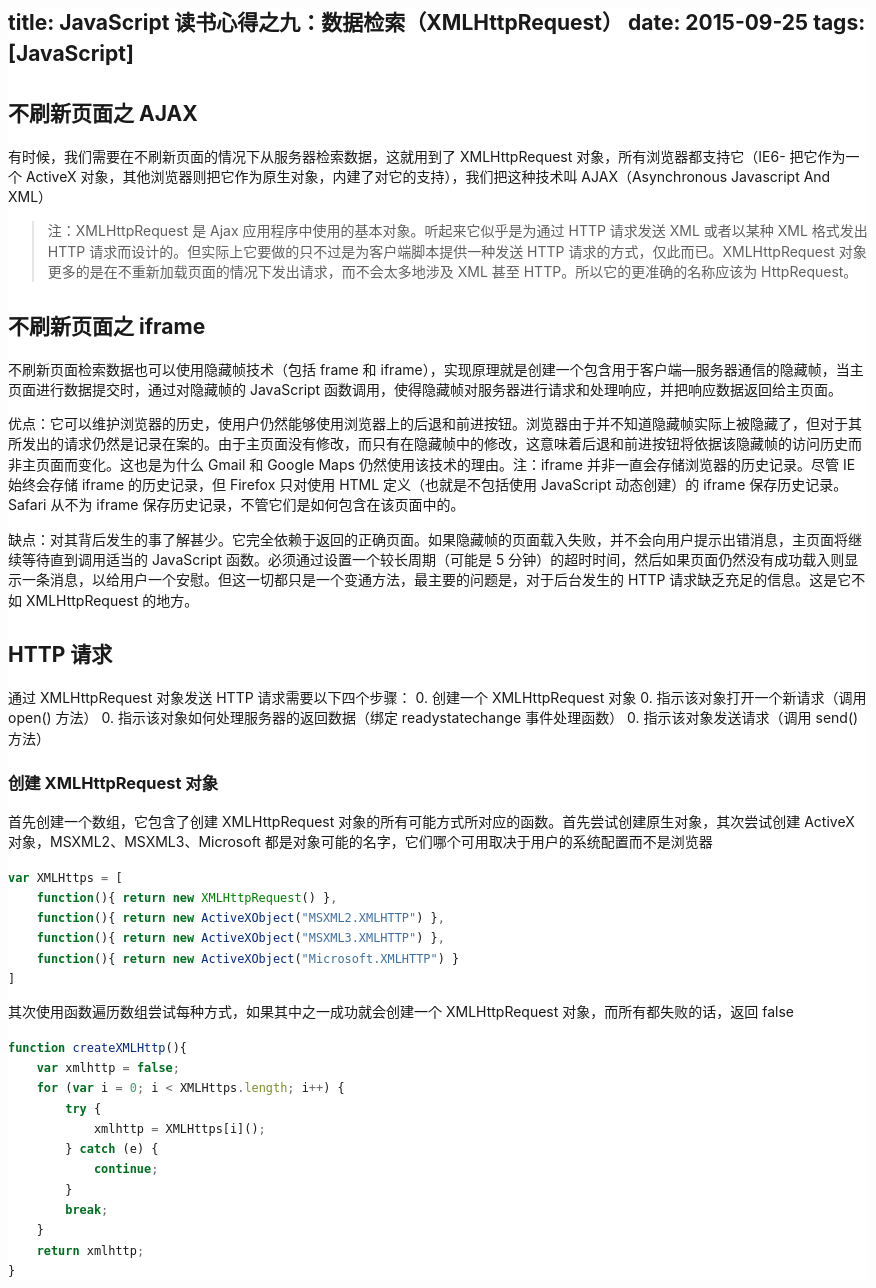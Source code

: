 title: JavaScript 读书心得之九：数据检索（XMLHttpRequest）
date: 2015-09-25
tags: [JavaScript]
---
## 不刷新页面之 AJAX
有时候，我们需要在不刷新页面的情况下从服务器检索数据，这就用到了 XMLHttpRequest 对象，所有浏览器都支持它（IE6- 把它作为一个 ActiveX 对象，其他浏览器则把它作为原生对象，内建了对它的支持），我们把这种技术叫 AJAX（Asynchronous Javascript And XML）

> 注：XMLHttpRequest 是 Ajax 应用程序中使用的基本对象。听起来它似乎是为通过 HTTP 请求发送 XML 或者以某种 XML 格式发出 HTTP 请求而设计的。但实际上它要做的只不过是为客户端脚本提供一种发送 HTTP 请求的方式，仅此而已。XMLHttpRequest 对象更多的是在不重新加载页面的情况下发出请求，而不会太多地涉及 XML 甚至 HTTP。所以它的更准确的名称应该为 HttpRequest。

## 不刷新页面之 iframe
不刷新页面检索数据也可以使用隐藏帧技术（包括 frame 和 iframe），实现原理就是创建一个包含用于客户端—服务器通信的隐藏帧，当主页面进行数据提交时，通过对隐藏帧的 JavaScript 函数调用，使得隐藏帧对服务器进行请求和处理响应，并把响应数据返回给主页面。

优点：它可以维护浏览器的历史，使用户仍然能够使用浏览器上的后退和前进按钮。浏览器由于并不知道隐藏帧实际上被隐藏了，但对于其所发出的请求仍然是记录在案的。由于主页面没有修改，而只有在隐藏帧中的修改，这意味着后退和前进按钮将依据该隐藏帧的访问历史而非主页面而变化。这也是为什么 Gmail 和 Google Maps 仍然使用该技术的理由。注：iframe 并非一直会存储浏览器的历史记录。尽管 IE 始终会存储 iframe 的历史记录，但 Firefox 只对使用 HTML 定义（也就是不包括使用 JavaScript 动态创建）的 iframe 保存历史记录。Safari 从不为 iframe 保存历史记录，不管它们是如何包含在该页面中的。

缺点：对其背后发生的事了解甚少。它完全依赖于返回的正确页面。如果隐藏帧的页面载入失败，并不会向用户提示出错消息，主页面将继续等待直到调用适当的 JavaScript 函数。必须通过设置一个较长周期（可能是 5 分钟）的超时时间，然后如果页面仍然没有成功载入则显示一条消息，以给用户一个安慰。但这一切都只是一个变通方法，最主要的问题是，对于后台发生的 HTTP 请求缺乏充足的信息。这是它不如 XMLHttpRequest 的地方。


## HTTP 请求
通过 XMLHttpRequest 对象发送 HTTP 请求需要以下四个步骤：
0. 创建一个 XMLHttpRequest 对象
0. 指示该对象打开一个新请求（调用 open() 方法）
0. 指示该对象如何处理服务器的返回数据（绑定 readystatechange 事件处理函数）
0. 指示该对象发送请求（调用 send() 方法）

### 创建 XMLHttpRequest 对象
首先创建一个数组，它包含了创建 XMLHttpRequest 对象的所有可能方式所对应的函数。首先尝试创建原生对象，其次尝试创建 ActiveX 对象，MSXML2、MSXML3、Microsoft 都是对象可能的名字，它们哪个可用取决于用户的系统配置而不是浏览器
``` javascript
var XMLHttps = [
    function(){ return new XMLHttpRequest() },
    function(){ return new ActiveXObject("MSXML2.XMLHTTP") },
    function(){ return new ActiveXObject("MSXML3.XMLHTTP") },
    function(){ return new ActiveXObject("Microsoft.XMLHTTP") }
]
```

其次使用函数遍历数组尝试每种方式，如果其中之一成功就会创建一个 XMLHttpRequest 对象，而所有都失败的话，返回 false
``` javascript
function createXMLHttp(){
    var xmlhttp = false;
    for (var i = 0; i < XMLHttps.length; i++) {
        try {
            xmlhttp = XMLHttps[i]();
        } catch (e) {
            continue;
        }
        break;
    }
    return xmlhttp;
}
```
